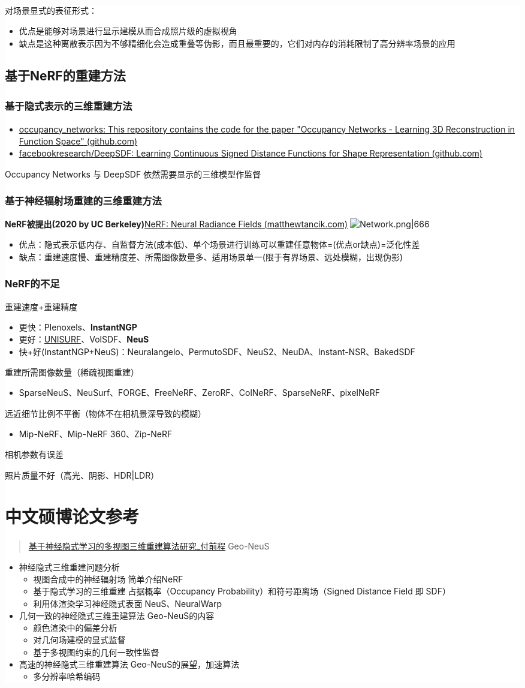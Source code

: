对场景显式的表征形式：
- 优点是能够对场景进行显示建模从而合成照片级的虚拟视角
- 缺点是这种离散表示因为不够精细化会造成重叠等伪影，而且最重要的，它们对内存的消耗限制了高分辨率场景的应用

## 基于NeRF的重建方法

### 基于隐式表示的三维重建方法
- [occupancy_networks: This repository contains the code for the paper "Occupancy Networks - Learning 3D Reconstruction in Function Space" (github.com)](https://github.com/autonomousvision/occupancy_networks)
- [facebookresearch/DeepSDF: Learning Continuous Signed Distance Functions for Shape Representation (github.com)](https://github.com/facebookresearch/DeepSDF?tab=readme-ov-file)

Occupancy Networks 与 DeepSDF 依然需要显示的三维模型作监督

### 基于神经辐射场重建的三维重建方法

**NeRF被提出(2020 by UC Berkeley)**[NeRF: Neural Radiance Fields (matthewtancik.com)](https://www.matthewtancik.com/nerf)
![Network.png|666](https://raw.githubusercontent.com/yq010105/Blog_images/main/Network.png)

- 优点：隐式表示低内存、自监督方法(成本低)、单个场景进行训练可以重建任意物体=(优点or缺点)=泛化性差
- 缺点：重建速度慢、重建精度差、所需图像数量多、适用场景单一(限于有界场景、远处模糊，出现伪影)

### NeRF的不足

重建速度+重建精度
- 更快：Plenoxels、**InstantNGP**
- 更好：[UNISURF](https://github.com/autonomousvision/unisurf)、VolSDF、**NeuS**
- 快+好(InstantNGP+NeuS)：Neuralangelo、PermutoSDF、NeuS2、NeuDA、Instant-NSR、BakedSDF

重建所需图像数量（稀疏视图重建）
- SparseNeuS、NeuSurf、FORGE、FreeNeRF、ZeroRF、ColNeRF、SparseNeRF、pixelNeRF

远近细节比例不平衡（物体不在相机景深导致的模糊）
- Mip-NeRF、Mip-NeRF 360、Zip-NeRF

相机参数有误差

照片质量不好（高光、阴影、HDR|LDR）

# 中文硕博论文参考

> [基于神经隐式学习的多视图三维重建算法研究_付前程](file/基于神经隐式学习的多视图三维重建算法研究_付前程.pdf) Geo-NeuS

- 神经隐式三维重建问题分析
  - 视图合成中的神经辐射场 简单介绍NeRF
  - 基于隐式学习的三维重建 占据概率（Occupancy Probability）和符号距离场（Signed Distance Field 即 SDF）
  - 利用体渲染学习神经隐式表面 NeuS、NeuralWarp
- 几何一致的神经隐式三维重建算法 Geo-NeuS的内容
  - 颜色渲染中的偏差分析
  - 对几何场建模的显式监督
  - 基于多视图约束的几何一致性监督
- 高速的神经隐式三维重建算法 Geo-NeuS的展望，加速算法
  - 多分辨率哈希编码
